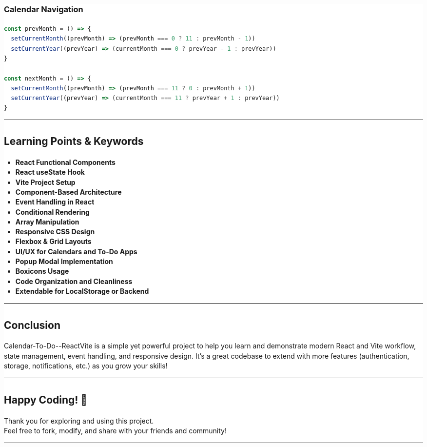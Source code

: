 
### Calendar Navigation

```javascript
const prevMonth = () => {
  setCurrentMonth((prevMonth) => (prevMonth === 0 ? 11 : prevMonth - 1))
  setCurrentYear((prevYear) => (currentMonth === 0 ? prevYear - 1 : prevYear))
}

const nextMonth = () => {
  setCurrentMonth((prevMonth) => (prevMonth === 11 ? 0 : prevMonth + 1))
  setCurrentYear((prevYear) => (currentMonth === 11 ? prevYear + 1 : prevYear))
}
```

---

## Learning Points & Keywords

- **React Functional Components**
- **React useState Hook**
- **Vite Project Setup**
- **Component-Based Architecture**
- **Event Handling in React**
- **Conditional Rendering**
- **Array Manipulation**
- **Responsive CSS Design**
- **Flexbox & Grid Layouts**
- **UI/UX for Calendars and To-Do Apps**
- **Popup Modal Implementation**
- **Boxicons Usage**
- **Code Organization and Cleanliness**
- **Extendable for LocalStorage or Backend**

---

## Conclusion

Calendar-To-Do--ReactVite is a simple yet powerful project to help you learn and demonstrate modern React and Vite workflow, state management, event handling, and responsive design. It’s a great codebase to extend with more features (authentication, storage, notifications, etc.) as you grow your skills!

---

## Happy Coding! 🚀

Thank you for exploring and using this project.  
Feel free to fork, modify, and share with your friends and community!

---
